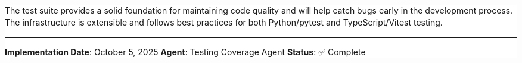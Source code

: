 The test suite provides a solid foundation for maintaining code quality and will help catch bugs early in the development process. The infrastructure is extensible and follows best practices for both Python/pytest and TypeScript/Vitest testing.

---

**Implementation Date**: October 5, 2025
**Agent**: Testing Coverage Agent
**Status**: ✅ Complete
